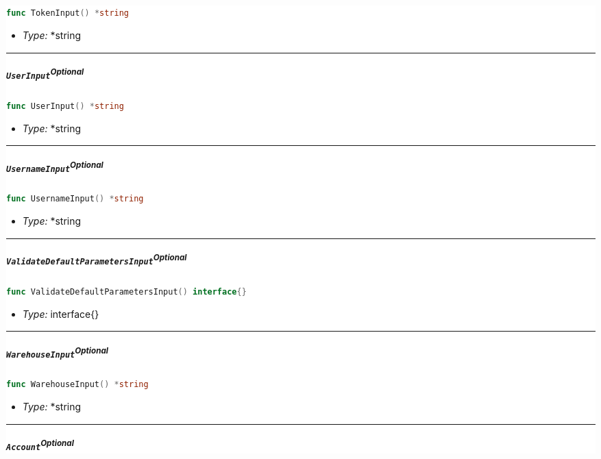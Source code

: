 ```go
func TokenInput() *string
```

- *Type:* *string

---

##### `UserInput`<sup>Optional</sup> <a name="UserInput" id="@cdktf/provider-snowflake.provider.SnowflakeProvider.property.userInput"></a>

```go
func UserInput() *string
```

- *Type:* *string

---

##### `UsernameInput`<sup>Optional</sup> <a name="UsernameInput" id="@cdktf/provider-snowflake.provider.SnowflakeProvider.property.usernameInput"></a>

```go
func UsernameInput() *string
```

- *Type:* *string

---

##### `ValidateDefaultParametersInput`<sup>Optional</sup> <a name="ValidateDefaultParametersInput" id="@cdktf/provider-snowflake.provider.SnowflakeProvider.property.validateDefaultParametersInput"></a>

```go
func ValidateDefaultParametersInput() interface{}
```

- *Type:* interface{}

---

##### `WarehouseInput`<sup>Optional</sup> <a name="WarehouseInput" id="@cdktf/provider-snowflake.provider.SnowflakeProvider.property.warehouseInput"></a>

```go
func WarehouseInput() *string
```

- *Type:* *string

---

##### `Account`<sup>Optional</sup> <a name="Account" id="@cdktf/provider-snowflake.provider.SnowflakeProvider.property.account"></a>
